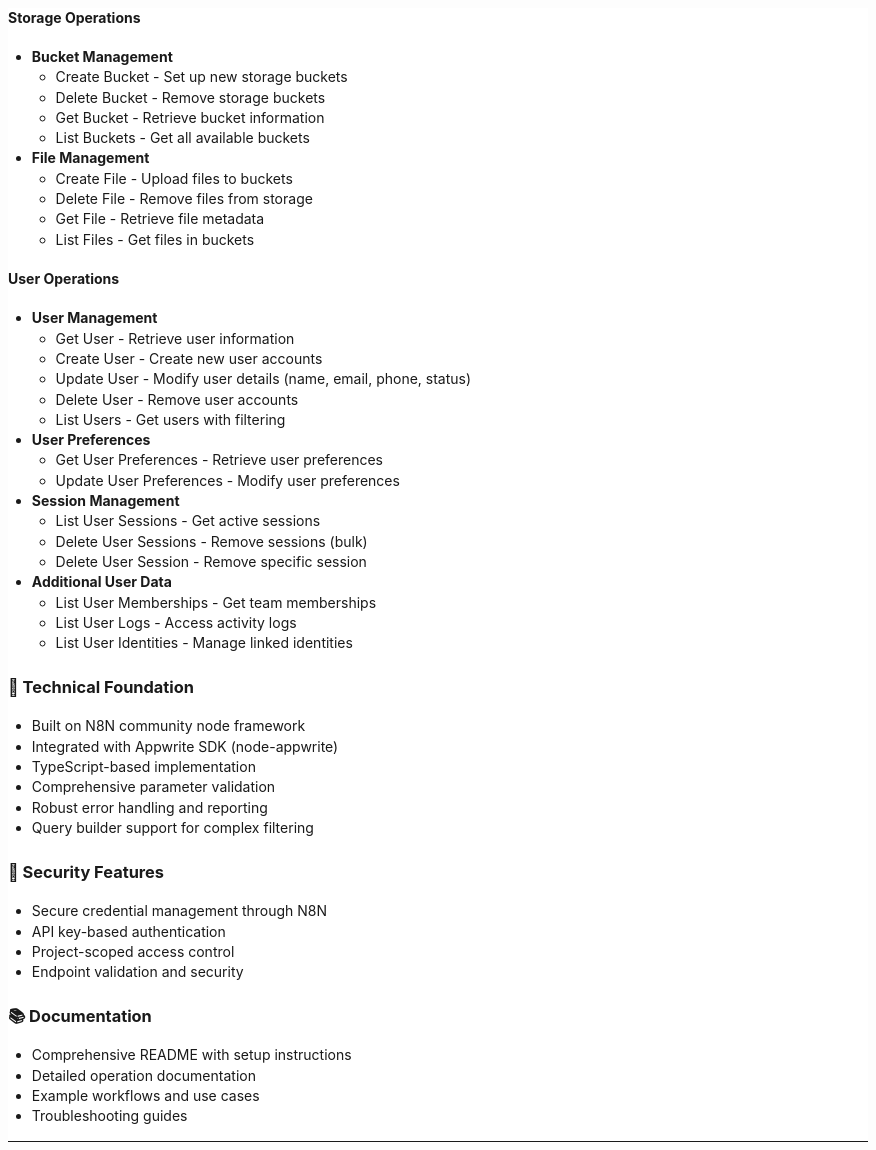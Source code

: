 #### Storage Operations
- **Bucket Management**
  - Create Bucket - Set up new storage buckets
  - Delete Bucket - Remove storage buckets
  - Get Bucket - Retrieve bucket information
  - List Buckets - Get all available buckets
- **File Management**
  - Create File - Upload files to buckets
  - Delete File - Remove files from storage
  - Get File - Retrieve file metadata
  - List Files - Get files in buckets

#### User Operations
- **User Management**
  - Get User - Retrieve user information
  - Create User - Create new user accounts
  - Update User - Modify user details (name, email, phone, status)
  - Delete User - Remove user accounts
  - List Users - Get users with filtering
- **User Preferences**
  - Get User Preferences - Retrieve user preferences
  - Update User Preferences - Modify user preferences
- **Session Management**
  - List User Sessions - Get active sessions
  - Delete User Sessions - Remove sessions (bulk)
  - Delete User Session - Remove specific session
- **Additional User Data**
  - List User Memberships - Get team memberships
  - List User Logs - Access activity logs
  - List User Identities - Manage linked identities

### 🔧 Technical Foundation
- Built on N8N community node framework
- Integrated with Appwrite SDK (node-appwrite)
- TypeScript-based implementation
- Comprehensive parameter validation
- Robust error handling and reporting
- Query builder support for complex filtering

### 🔐 Security Features
- Secure credential management through N8N
- API key-based authentication
- Project-scoped access control
- Endpoint validation and security

### 📚 Documentation
- Comprehensive README with setup instructions
- Detailed operation documentation
- Example workflows and use cases
- Troubleshooting guides

---